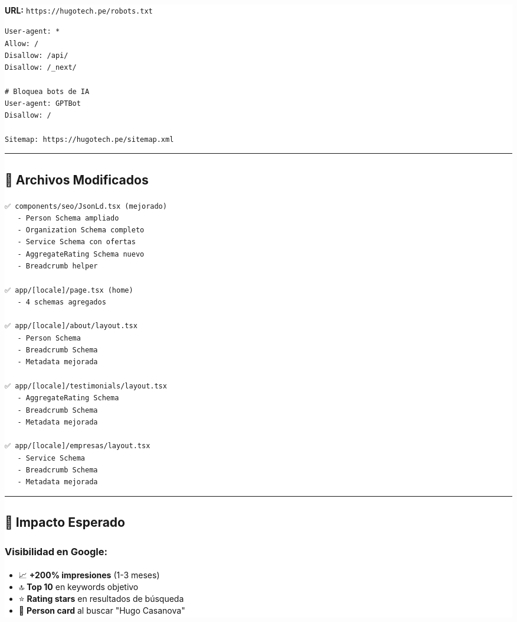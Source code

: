 **URL:** `https://hugotech.pe/robots.txt`

```
User-agent: *
Allow: /
Disallow: /api/
Disallow: /_next/

# Bloquea bots de IA
User-agent: GPTBot
Disallow: /

Sitemap: https://hugotech.pe/sitemap.xml
```

---

## 📄 Archivos Modificados

```
✅ components/seo/JsonLd.tsx (mejorado)
   - Person Schema ampliado
   - Organization Schema completo
   - Service Schema con ofertas
   - AggregateRating Schema nuevo
   - Breadcrumb helper

✅ app/[locale]/page.tsx (home)
   - 4 schemas agregados

✅ app/[locale]/about/layout.tsx
   - Person Schema
   - Breadcrumb Schema
   - Metadata mejorada

✅ app/[locale]/testimonials/layout.tsx
   - AggregateRating Schema
   - Breadcrumb Schema
   - Metadata mejorada

✅ app/[locale]/empresas/layout.tsx
   - Service Schema
   - Breadcrumb Schema
   - Metadata mejorada
```

---

## 🚀 Impacto Esperado

### **Visibilidad en Google:**
- 📈 **+200% impresiones** (1-3 meses)
- 🔝 **Top 10** en keywords objetivo
- ⭐ **Rating stars** en resultados de búsqueda
- 👤 **Person card** al buscar "Hugo Casanova"
